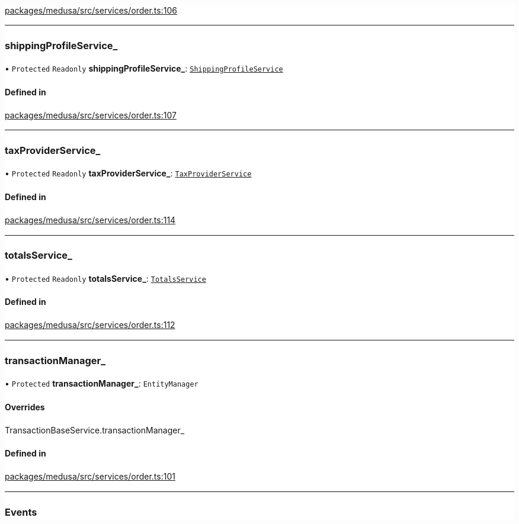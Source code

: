 [packages/medusa/src/services/order.ts:106](https://github.com/olivermrbl/medusa/blob/e6581663e/packages/medusa/src/services/order.ts#L106)

___

### shippingProfileService\_

• `Protected` `Readonly` **shippingProfileService\_**: [`ShippingProfileService`](ShippingProfileService.md)

#### Defined in

[packages/medusa/src/services/order.ts:107](https://github.com/olivermrbl/medusa/blob/e6581663e/packages/medusa/src/services/order.ts#L107)

___

### taxProviderService\_

• `Protected` `Readonly` **taxProviderService\_**: [`TaxProviderService`](TaxProviderService.md)

#### Defined in

[packages/medusa/src/services/order.ts:114](https://github.com/olivermrbl/medusa/blob/e6581663e/packages/medusa/src/services/order.ts#L114)

___

### totalsService\_

• `Protected` `Readonly` **totalsService\_**: [`TotalsService`](TotalsService.md)

#### Defined in

[packages/medusa/src/services/order.ts:112](https://github.com/olivermrbl/medusa/blob/e6581663e/packages/medusa/src/services/order.ts#L112)

___

### transactionManager\_

• `Protected` **transactionManager\_**: `EntityManager`

#### Overrides

TransactionBaseService.transactionManager\_

#### Defined in

[packages/medusa/src/services/order.ts:101](https://github.com/olivermrbl/medusa/blob/e6581663e/packages/medusa/src/services/order.ts#L101)

___

### Events
